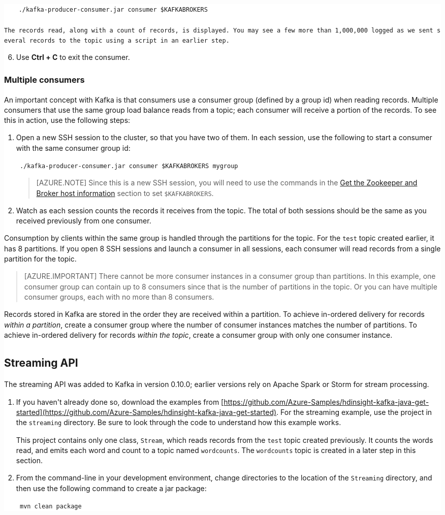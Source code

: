         ./kafka-producer-consumer.jar consumer $KAFKABROKERS
   
    The records read, along with a count of records, is displayed. You may see a few more than 1,000,000 logged as we sent several records to the topic using a script in an earlier step.

6. Use __Ctrl + C__ to exit the consumer.

### Multiple consumers

An important concept with Kafka is that consumers use a consumer group (defined by a group id) when reading records. Multiple consumers that use the same group load balance reads from a topic; each consumer will receive a portion of the records. To see this in action, use the following steps:

1. Open a new SSH session to the cluster, so that you have two of them. In each session, use the following to start a consumer with the same consumer group id:
   
        ./kafka-producer-consumer.jar consumer $KAFKABROKERS mygroup

    > [AZURE.NOTE]
    > Since this is a new SSH session, you will need to use the commands in the [Get the Zookeeper and Broker host information](#getkafkainfo) section to set `$KAFKABROKERS`.

2. Watch as each session counts the records it receives from the topic. The total of both sessions should be the same as you received previously from one consumer.

Consumption by clients within the same group is handled through the partitions for the topic. For the `test` topic created earlier, it has 8 partitions. If you open 8 SSH sessions and launch a consumer in all sessions, each consumer will read records from a single partition for the topic.

> [AZURE.IMPORTANT]
> There cannot be more consumer instances in a consumer group than partitions. In this example, one consumer group can contain up to 8 consumers since that is the number of partitions in the topic. Or you can have multiple consumer groups, each with no more than 8 consumers.

Records stored in Kafka are stored in the order they are received within a partition. To achieve in-ordered delivery for records *within a partition*, create a consumer group where the number of consumer instances matches the number of partitions. To achieve in-ordered delivery for records *within the topic*, create a consumer group with only one consumer instance.

## Streaming API

The streaming API was added to Kafka in version 0.10.0; earlier versions rely on Apache Spark or Storm for stream processing.

1. If you haven't already done so, download the examples from [https://github.com/Azure-Samples/hdinsight-kafka-java-get-started](https://github.com/Azure-Samples/hdinsight-kafka-java-get-started). For the streaming example, use the project in the `streaming` directory. Be sure to look through the code to understand how this example works. 
   
    This project contains only one class, `Stream`, which reads records from the `test` topic created previously. It counts the words read, and emits each word and count to a topic named `wordcounts`. The `wordcounts` topic is created in a later step in this section.

2. From the command-line in your development environment, change directories to the location of the `Streaming` directory, and then use the following command to create a jar package:
   
        mvn clean package
   